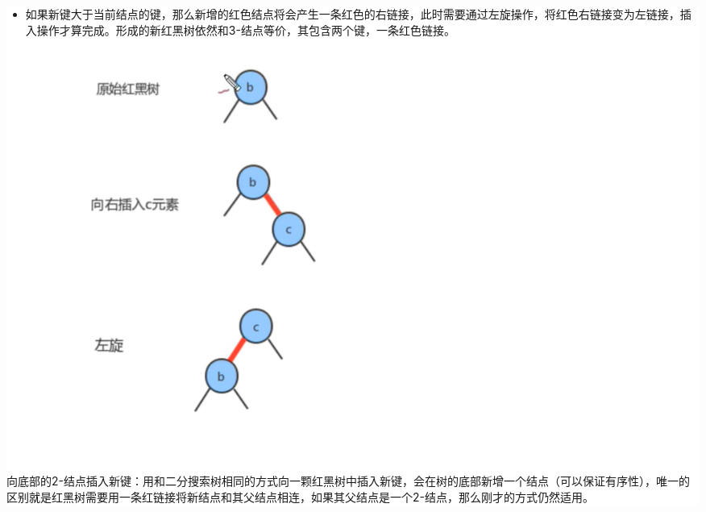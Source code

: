 * 如果新键大于当前结点的键，那么新增的红色结点将会产生一条红色的右链接，此时需要通过左旋操作，将红色右链接变为左链接，插入操作才算完成。形成的新红黑树依然和3-结点等价，其包含两个键，一条红色链接。

  ![image-20201207231301903](assets/image-20201207231301903.png)

向底部的2-结点插入新键：用和二分搜索树相同的方式向一颗红黑树中插入新键，会在树的底部新增一个结点（可以保证有序性），唯一的区别就是红黑树需要用一条红链接将新结点和其父结点相连，如果其父结点是一个2-结点，那么刚才的方式仍然适用。

